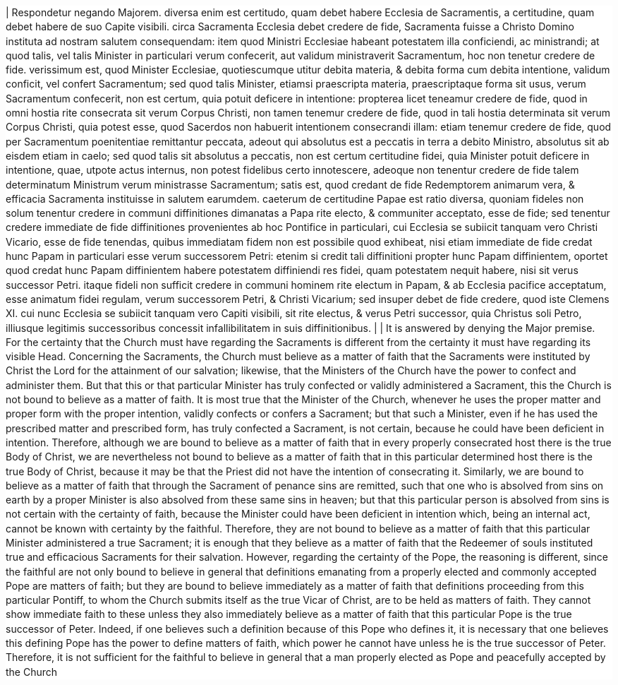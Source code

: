 | Respondetur negando Majorem. diversa enim est certitudo, quam debet habere Ecclesia de Sacramentis, a certitudine, quam debet habere de suo Capite visibili. circa Sacramenta Ecclesia debet credere de fide, Sacramenta fuisse a Christo Domino instituta ad nostram salutem consequendam: item quod Ministri Ecclesiae habeant potestatem illa conficiendi, ac ministrandi; at quod talis, vel talis Minister in particulari verum confecerit, aut validum ministraverit Sacramentum, hoc non tenetur credere de fide. verissimum est, quod Minister Ecclesiae, quotiescumque utitur debita materia, & debita forma cum debita intentione, validum conficit, vel confert Sacramentum; sed quod talis Minister, etiamsi praescripta materia, praescriptaque forma sit usus, verum Sacramentum confecerit, non est certum, quia potuit deficere in intentione: propterea licet teneamur credere de fide, quod in omni hostia rite consecrata sit verum Corpus Christi, non tamen tenemur credere de fide, quod in tali hostia determinata sit verum Corpus Christi, quia potest esse, quod Sacerdos non habuerit intentionem consecrandi illam: etiam tenemur credere de fide, quod per Sacramentum poenitentiae remittantur peccata, adeout qui absolutus est a peccatis in terra a debito Ministro, absolutus sit ab eisdem etiam in caelo; sed quod talis sit absolutus a peccatis, non est certum certitudine fidei, quia Minister potuit deficere in intentione, quae, utpote actus internus, non potest fidelibus certo innotescere, adeoque non tenentur credere de fide talem determinatum Ministrum verum ministrasse Sacramentum; satis est, quod credant de fide Redemptorem animarum vera, & efficacia Sacramenta instituisse in salutem earumdem. caeterum de certitudine Papae est ratio diversa, quoniam fideles non solum tenentur credere in communi diffinitiones dimanatas a Papa rite electo, & communiter acceptato, esse de fide; sed tenentur credere immediate de fide diffinitiones provenientes ab hoc Pontifice in particulari, cui Ecclesia se subiicit tanquam vero Christi Vicario, esse de fide tenendas, quibus immediatam fidem non est possibile quod exhibeat, nisi etiam immediate de fide credat hunc Papam in particulari esse verum successorem Petri: etenim si credit tali diffinitioni propter hunc Papam diffinientem, oportet quod credat hunc Papam diffinientem habere potestatem diffiniendi res fidei, quam potestatem nequit habere, nisi sit verus successor Petri. itaque fideli non sufficit credere in communi hominem rite electum in Papam, & ab Ecclesia pacifice acceptatum, esse animatum fidei regulam, verum successorem Petri, & Christi Vicarium; sed insuper debet de fide credere, quod iste Clemens XI. cui nunc Ecclesia se subiicit tanquam vero Capiti visibili, sit rite electus, & verus Petri successor, quia Christus soli Petro, illiusque legitimis successoribus concessit infallibilitatem in suis diffinitionibus. | | It is answered by denying the Major premise. For the certainty that the Church must have regarding the Sacraments is different from the certainty it must have regarding its visible Head. Concerning the Sacraments, the Church must believe as a matter of faith that the Sacraments were instituted by Christ the Lord for the attainment of our salvation; likewise, that the Ministers of the Church have the power to confect and administer them. But that this or that particular Minister has truly confected or validly administered a Sacrament, this the Church is not bound to believe as a matter of faith. It is most true that the Minister of the Church, whenever he uses the proper matter and proper form with the proper intention, validly confects or confers a Sacrament; but that such a Minister, even if he has used the prescribed matter and prescribed form, has truly confected a Sacrament, is not certain, because he could have been deficient in intention. Therefore, although we are bound to believe as a matter of faith that in every properly consecrated host there is the true Body of Christ, we are nevertheless not bound to believe as a matter of faith that in this particular determined host there is the true Body of Christ, because it may be that the Priest did not have the intention of consecrating it. Similarly, we are bound to believe as a matter of faith that through the Sacrament of penance sins are remitted, such that one who is absolved from sins on earth by a proper Minister is also absolved from these same sins in heaven; but that this particular person is absolved from sins is not certain with the certainty of faith, because the Minister could have been deficient in intention which, being an internal act, cannot be known with certainty by the faithful. Therefore, they are not bound to believe as a matter of faith that this particular Minister administered a true Sacrament; it is enough that they believe as a matter of faith that the Redeemer of souls instituted true and efficacious Sacraments for their salvation. However, regarding the certainty of the Pope, the reasoning is different, since the faithful are not only bound to believe in general that definitions emanating from a properly elected and commonly accepted Pope are matters of faith; but they are bound to believe immediately as a matter of faith that definitions proceeding from this particular Pontiff, to whom the Church submits itself as the true Vicar of Christ, are to be held as matters of faith. They cannot show immediate faith to these unless they also immediately believe as a matter of faith that this particular Pope is the true successor of Peter. Indeed, if one believes such a definition because of this Pope who defines it, it is necessary that one believes this defining Pope has the power to define matters of faith, which power he cannot have unless he is the true successor of Peter. Therefore, it is not sufficient for the faithful to believe in general that a man properly elected as Pope and peacefully accepted by the Church